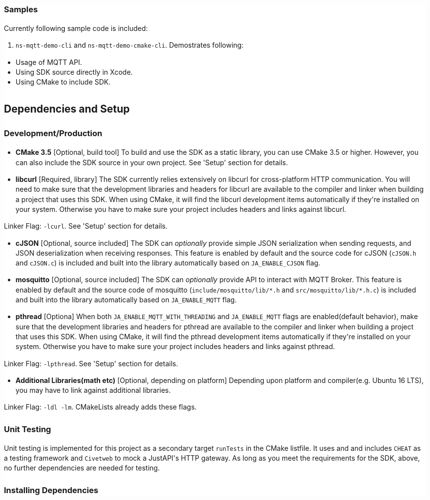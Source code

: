 ### Samples

Currently following sample code is included:
1. `ns-mqtt-demo-cli` and `ns-mqtt-demo-cmake-cli`. Demostrates following:
* Usage of MQTT API.
* Using SDK source directly in Xcode.
* Using CMake to include SDK.


## Dependencies and Setup

### Development/Production

* **CMake 3.5** [Optional, build tool] To build and use the SDK as a static library, you can use CMake 3.5 or higher. However, you can also include the SDK source in your own project. See 'Setup' section for details.

* **libcurl** [Required, library] The SDK currently relies extensively on libcurl for cross-platform HTTP communication. You will need to make sure that the development libraries and headers for libcurl are available to the compiler and linker when building a project that uses this SDK. When using CMake, it will find the libcurl development items automatically if they're installed on your system. Otherwise you have to make sure your project includes headers and links against libcurl. 

Linker Flag: `-lcurl`. See 'Setup' section for details.

* **cJSON** [Optional, source included] The SDK can *optionally* provide simple JSON serialization when sending requests, and JSON deserialization when receiving responses. This feature is enabled by default and the source code for cJSON (`cJSON.h` and `cJSON.c`) is included and built into the library automatically based on `JA_ENABLE_CJSON` flag.

* **mosquitto** [Optional, source included] The SDK can *optionally* provide API to interact with MQTT Broker. This feature is enabled by default and the source code of mosquitto (`include/mosquitto/lib/*.h` and `src/mosquitto/lib/*.h.c`) is included and built into the library automatically based on `JA_ENABLE_MQTT` flag. 
* **pthread** [Optiona] When both `JA_ENABLE_MQTT_WITH_THREADING` and `JA_ENABLE_MQTT` flags are enabled(default behavior), make sure that the development libraries and headers for pthread are available to the compiler and linker when building a project that uses this SDK. When using CMake, it will find the pthread development items automatically if they're installed on your system. Otherwise you have to make sure your project includes headers and links against pthread.

Linker Flag: `-lpthread`. See 'Setup' section for details.

* **Additional Libraries(math etc)**  [Optional, depending on platform] Depending upon platform and compiler(e.g. Ubuntu 16 LTS), you may have to link against additional libraries. 

Linker Flag: `-ldl -lm`. CMakeLists already adds these flags.

### Unit Testing

Unit testing is implemented for this project as a secondary target `runTests` in the CMake listfile. It uses and and includes `CHEAT` as a testing framework and `Civetweb` to mock a JustAPI's HTTP gateway. As long as you meet the requirements for the SDK, above, no further dependencies are needed for testing.

### Installing Dependencies
